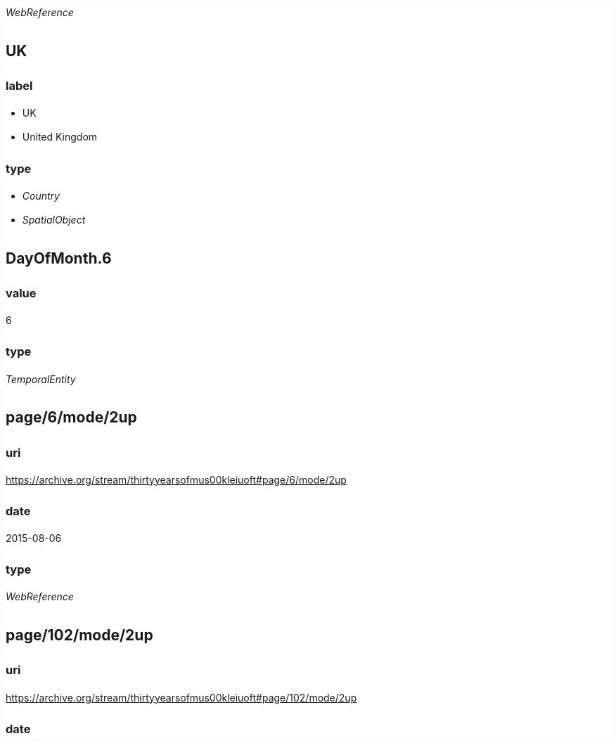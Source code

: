 *WebReference*

## UK

### label

 - UK

 - United Kingdom

### type

 - *Country*

 - *SpatialObject*

## DayOfMonth.6

### value


6

### type


*TemporalEntity*

## page/6/mode/2up

### uri


https://archive.org/stream/thirtyyearsofmus00kleiuoft#page/6/mode/2up

### date


2015-08-06

### type


*WebReference*

## page/102/mode/2up

### uri


https://archive.org/stream/thirtyyearsofmus00kleiuoft#page/102/mode/2up

### date
